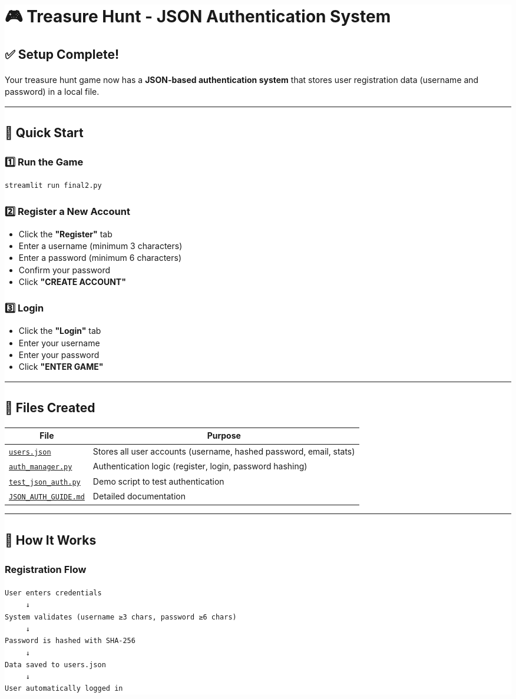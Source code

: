 # 🎮 Treasure Hunt - JSON Authentication System

## ✅ Setup Complete!

Your treasure hunt game now has a **JSON-based authentication system** that stores user registration data (username and password) in a local file.

---

## 🚀 Quick Start

### 1️⃣ **Run the Game**
```bash
streamlit run final2.py
```

### 2️⃣ **Register a New Account**
- Click the **"Register"** tab
- Enter a username (minimum 3 characters)
- Enter a password (minimum 6 characters)
- Confirm your password
- Click **"CREATE ACCOUNT"**

### 3️⃣ **Login**
- Click the **"Login"** tab
- Enter your username
- Enter your password
- Click **"ENTER GAME"**

---

## 📁 Files Created

| File | Purpose |
|------|---------|
| [`users.json`](file://c:\Users\DELL\Desktop\traessure%20hunt\users.json) | Stores all user accounts (username, hashed password, email, stats) |
| [`auth_manager.py`](file://c:\Users\DELL\Desktop\traessure%20hunt\auth_manager.py) | Authentication logic (register, login, password hashing) |
| [`test_json_auth.py`](file://c:\Users\DELL\Desktop\traessure%20hunt\test_json_auth.py) | Demo script to test authentication |
| [`JSON_AUTH_GUIDE.md`](file://c:\Users\DELL\Desktop\traessure%20hunt\JSON_AUTH_GUIDE.md) | Detailed documentation |

---

## 🔐 How It Works

### **Registration Flow**
```
User enters credentials
     ↓
System validates (username ≥3 chars, password ≥6 chars)
     ↓
Password is hashed with SHA-256
     ↓
Data saved to users.json
     ↓
User automatically logged in
```
